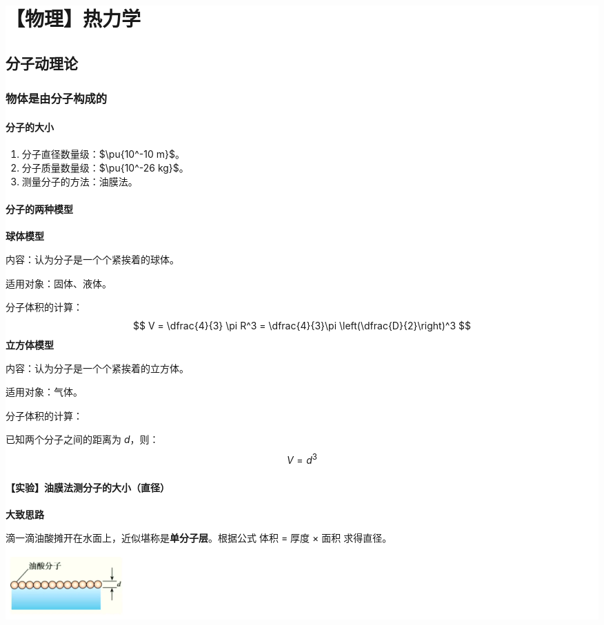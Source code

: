 # 【物理】热力学

## 分子动理论

### 物体是由分子构成的

#### 分子的大小

1. 分子直径数量级：$\pu{10^-10 m}$。
2. 分子质量数量级：$\pu{10^-26 kg}$。
3. 测量分子的方法：油膜法。

#### 分子的两种模型

**球体模型**

内容：认为分子是一个个紧挨着的球体。

适用对象：固体、液体。

分子体积的计算：
$$
V = \dfrac{4}{3} \pi R^3 = \dfrac{4}{3}\pi \left(\dfrac{D}{2}\right)^3
$$
**立方体模型**

内容：认为分子是一个个紧挨着的立方体。

适用对象：气体。

分子体积的计算：

已知两个分子之间的距离为 $d$，则：
$$
V = d^3
$$

#### 【实验】油膜法测分子的大小（直径）

**大致思路**

滴一滴油酸摊开在水面上，近似堪称是**单分子层**。根据公式 体积 $=$ 厚度 $\times$ 面积 求得直径。

<img src="./assets/image-20240207143701865.png" alt="image-20240207143701865" style="zoom:50%;" />
